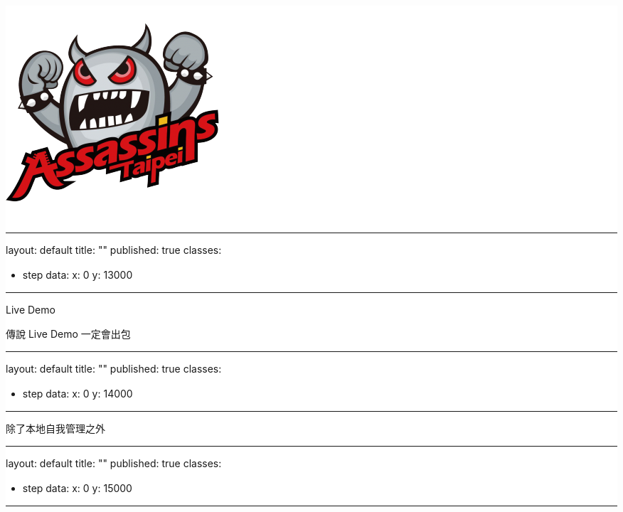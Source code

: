 ![300px-Tpa_logo](300px-Tpa_logo.png)

---
layout: default
title: ""
published: true
classes:
 - step
data:
  x: 0
  y: 13000

---

Live Demo

傳說 Live Demo 一定會出包

---
layout: default
title: ""
published: true
classes:
 - step
data:
  x: 0
  y: 14000

---

除了本地自我管理之外

---
layout: default
title: ""
published: true
classes:
 - step
data:
  x: 0
  y: 15000

---
